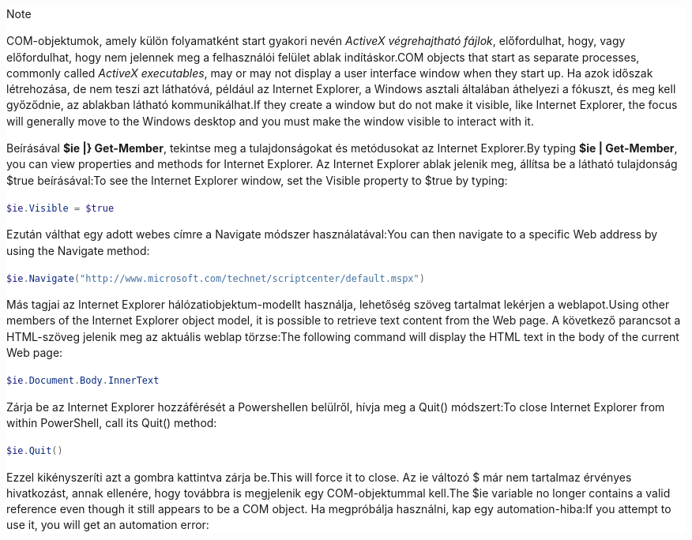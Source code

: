 > [!NOTE]
> <span data-ttu-id="6da51-185">COM-objektumok, amely külön folyamatként start gyakori nevén *ActiveX végrehajtható fájlok*, előfordulhat, hogy, vagy előfordulhat, hogy nem jelennek meg a felhasználói felület ablak indításkor.</span><span class="sxs-lookup"><span data-stu-id="6da51-185">COM objects that start as separate processes, commonly called *ActiveX executables*, may or may not display a user interface window when they start up.</span></span> <span data-ttu-id="6da51-186">Ha azok időszak létrehozása, de nem teszi azt láthatóvá, például az Internet Explorer, a Windows asztali általában áthelyezi a fókuszt, és meg kell győződnie, az ablakban látható kommunikálhat.</span><span class="sxs-lookup"><span data-stu-id="6da51-186">If they create a window but do not make it visible, like Internet Explorer, the focus will generally move to the Windows desktop and you must make the window visible to interact with it.</span></span>

<span data-ttu-id="6da51-187">Beírásával **$ie |} Get-Member**, tekintse meg a tulajdonságokat és metódusokat az Internet Explorer.</span><span class="sxs-lookup"><span data-stu-id="6da51-187">By typing **$ie | Get-Member**, you can view properties and methods for Internet Explorer.</span></span> <span data-ttu-id="6da51-188">Az Internet Explorer ablak jelenik meg, állítsa be a látható tulajdonság $true beírásával:</span><span class="sxs-lookup"><span data-stu-id="6da51-188">To see the Internet Explorer window, set the Visible property to $true by typing:</span></span>

```powershell
$ie.Visible = $true
```

<span data-ttu-id="6da51-189">Ezután válthat egy adott webes címre a Navigate módszer használatával:</span><span class="sxs-lookup"><span data-stu-id="6da51-189">You can then navigate to a specific Web address by using the Navigate method:</span></span>

```powershell
$ie.Navigate("http://www.microsoft.com/technet/scriptcenter/default.mspx")
```

<span data-ttu-id="6da51-190">Más tagjai az Internet Explorer hálózatiobjektum-modellt használja, lehetőség szöveg tartalmat lekérjen a weblapot.</span><span class="sxs-lookup"><span data-stu-id="6da51-190">Using other members of the Internet Explorer object model, it is possible to retrieve text content from the Web page.</span></span> <span data-ttu-id="6da51-191">A következő parancsot a HTML-szöveg jelenik meg az aktuális weblap törzse:</span><span class="sxs-lookup"><span data-stu-id="6da51-191">The following command will display the HTML text in the body of the current Web page:</span></span>

```powershell
$ie.Document.Body.InnerText
```

<span data-ttu-id="6da51-192">Zárja be az Internet Explorer hozzáférését a Powershellen belülről, hívja meg a Quit() módszert:</span><span class="sxs-lookup"><span data-stu-id="6da51-192">To close Internet Explorer from within PowerShell, call its Quit() method:</span></span>

```powershell
$ie.Quit()
```

<span data-ttu-id="6da51-193">Ezzel kikényszeríti azt a gombra kattintva zárja be.</span><span class="sxs-lookup"><span data-stu-id="6da51-193">This will force it to close.</span></span> <span data-ttu-id="6da51-194">Az ie változó $ már nem tartalmaz érvényes hivatkozást, annak ellenére, hogy továbbra is megjelenik egy COM-objektummal kell.</span><span class="sxs-lookup"><span data-stu-id="6da51-194">The $ie variable no longer contains a valid reference even though it still appears to be a COM object.</span></span> <span data-ttu-id="6da51-195">Ha megpróbálja használni, kap egy automation-hiba:</span><span class="sxs-lookup"><span data-stu-id="6da51-195">If you attempt to use it, you will get an automation error:</span></span>
